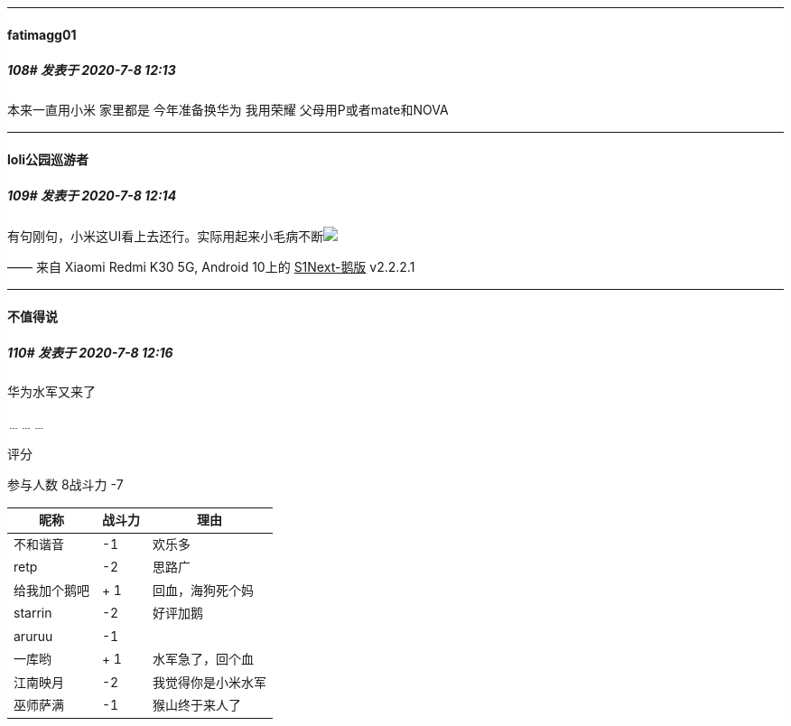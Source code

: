 




*****

####  fatimagg01  
##### 108#       发表于 2020-7-8 12:13




本来一直用小米 家里都是 今年准备换华为 我用荣耀 父母用P或者mate和NOVA







*****

####  loli公园巡游者  
##### 109#       发表于 2020-7-8 12:14




有句刚句，小米这UI看上去还行。实际用起来小毛病不断<img src="https://static.saraba1st.com/image/smiley/face2017/153.png" referrerpolicy="no-referrer">

—— 来自 Xiaomi Redmi K30 5G, Android 10上的 [S1Next-鹅版](https://github.com/ykrank/S1-Next/releases) v2.2.2.1







*****

####  不值得说  
##### 110#       发表于 2020-7-8 12:16




华为水军又来了



﹍﹍﹍

评分





 参与人数 8战斗力 -7

|昵称|战斗力|理由|
|----|---|---|
| 不和谐音|-1|欢乐多|
| retp|-2|思路广|
| 给我加个鹅吧| + 1|回血，海狗死个妈|
| starrin|-2|好评加鹅|
| aruruu|-1||
| 一库哟| + 1|水军急了，回个血|
| 江南映月|-2|我觉得你是小米水军|
| 巫师萨满|-1|猴山终于来人了|
